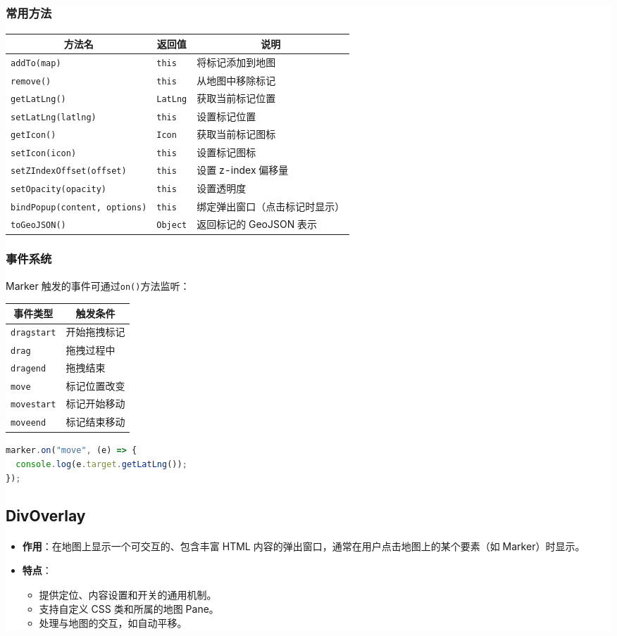 ### 常用方法

| 方法名                        | 返回值   | 说明                           |
| ----------------------------- | -------- | ------------------------------ |
| `addTo(map)`                  | `this`   | 将标记添加到地图               |
| `remove()`                    | `this`   | 从地图中移除标记               |
| `getLatLng()`                 | `LatLng` | 获取当前标记位置               |
| `setLatLng(latlng)`           | `this`   | 设置标记位置                   |
| `getIcon()`                   | `Icon`   | 获取当前标记图标               |
| `setIcon(icon)`               | `this`   | 设置标记图标                   |
| `setZIndexOffset(offset)`     | `this`   | 设置 z-index 偏移量            |
| `setOpacity(opacity)`         | `this`   | 设置透明度                     |
| `bindPopup(content, options)` | `this`   | 绑定弹出窗口（点击标记时显示） |
| `toGeoJSON()`                 | `Object` | 返回标记的 GeoJSON 表示        |

### 事件系统

Marker 触发的事件可通过`on()`方法监听：

| 事件类型    | 触发条件     |
| ----------- | ------------ |
| `dragstart` | 开始拖拽标记 |
| `drag`      | 拖拽过程中   |
| `dragend`   | 拖拽结束     |
| `move`      | 标记位置改变 |
| `movestart` | 标记开始移动 |
| `moveend`   | 标记结束移动 |

```js
marker.on("move", (e) => {
  console.log(e.target.getLatLng());
});
```

## DivOverlay

- **作用**：在地图上显示一个可交互的、包含丰富 HTML 内容的弹出窗口，通常在用户点击地图上的某个要素（如 Marker）时显示。

- **特点**：

  - 提供定位、内容设置和开关的通用机制。
  - 支持自定义 CSS 类和所属的地图 Pane。
  - 处理与地图的交互，如自动平移。
